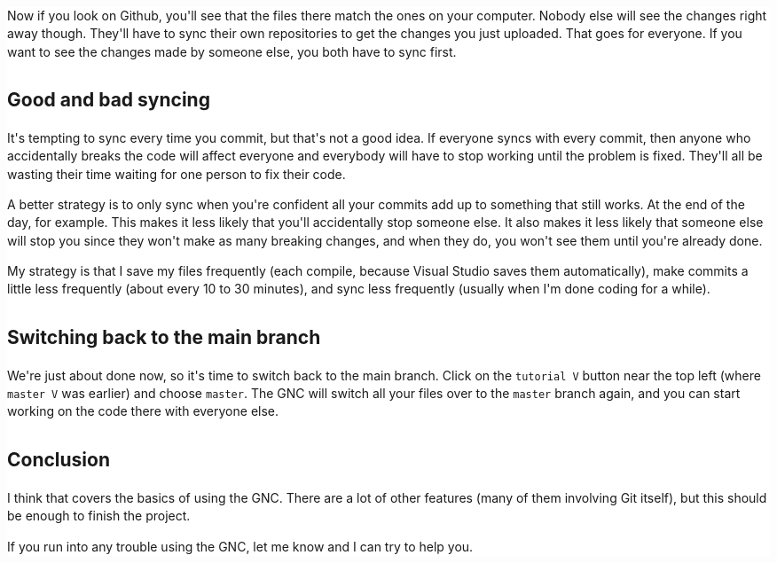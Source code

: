 Now if you look on Github, you'll see that the files there
match the ones on your computer. Nobody else will see the
changes right away though. They'll have to sync their own
repositories to get the changes you just uploaded. That goes
for everyone. If you want to see the changes made by someone
else, you both have to sync first.

## Good and bad syncing

It's tempting to sync every time you commit, but that's
not a good idea. If everyone syncs with every commit, then
anyone who accidentally breaks the code will affect everyone
and everybody will have to stop working until the problem
is fixed. They'll all be wasting their time waiting for
one person to fix their code.

A better strategy is to only sync when you're confident
all your commits add up to something that still works. At
the end of the day, for example. This makes it less likely
that you'll accidentally stop someone else. It also makes
it less likely that someone else will stop you since they
won't make as many breaking changes, and when they do, you
won't see them until you're already done.

My strategy is that I save my files frequently (each compile,
because Visual Studio saves them automatically), make commits
a little less frequently (about every 10 to 30 minutes), and
sync less frequently (usually when I'm done coding for a while).

## Switching back to the main branch

We're just about done now, so it's time to switch back to the
main branch. Click on the `tutorial V` button near the top left
(where `master V` was earlier) and choose `master`. The GNC will
switch all your files over to the `master` branch again, and
you can start working on the code there with everyone else.

## Conclusion

I think that covers the basics of using the GNC. There are
a lot of other features (many of them involving Git itself),
but this should be enough to finish the project.

If you run into any trouble using the GNC, let me know and
I can try to help you.
